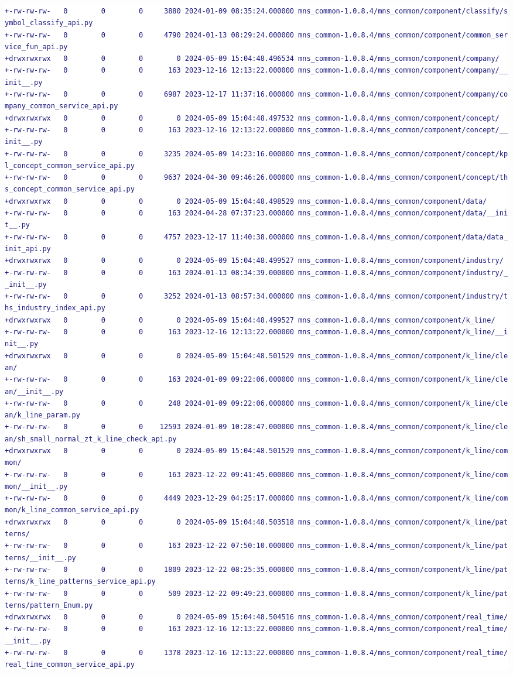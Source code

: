 ```diff
+-rw-rw-rw-   0        0        0     3880 2024-01-09 08:35:24.000000 mns_common-1.0.8.4/mns_common/component/classify/symbol_classify_api.py
+-rw-rw-rw-   0        0        0     4790 2024-01-13 08:29:24.000000 mns_common-1.0.8.4/mns_common/component/common_service_fun_api.py
+drwxrwxrwx   0        0        0        0 2024-05-09 15:04:48.496534 mns_common-1.0.8.4/mns_common/component/company/
+-rw-rw-rw-   0        0        0      163 2023-12-16 12:13:22.000000 mns_common-1.0.8.4/mns_common/component/company/__init__.py
+-rw-rw-rw-   0        0        0     6987 2023-12-17 11:37:16.000000 mns_common-1.0.8.4/mns_common/component/company/company_common_service_api.py
+drwxrwxrwx   0        0        0        0 2024-05-09 15:04:48.497532 mns_common-1.0.8.4/mns_common/component/concept/
+-rw-rw-rw-   0        0        0      163 2023-12-16 12:13:22.000000 mns_common-1.0.8.4/mns_common/component/concept/__init__.py
+-rw-rw-rw-   0        0        0     3235 2024-05-09 14:23:16.000000 mns_common-1.0.8.4/mns_common/component/concept/kpl_concept_common_service_api.py
+-rw-rw-rw-   0        0        0     9637 2024-04-30 09:46:26.000000 mns_common-1.0.8.4/mns_common/component/concept/ths_concept_common_service_api.py
+drwxrwxrwx   0        0        0        0 2024-05-09 15:04:48.498529 mns_common-1.0.8.4/mns_common/component/data/
+-rw-rw-rw-   0        0        0      163 2024-04-28 07:37:23.000000 mns_common-1.0.8.4/mns_common/component/data/__init__.py
+-rw-rw-rw-   0        0        0     4757 2023-12-17 11:40:38.000000 mns_common-1.0.8.4/mns_common/component/data/data_init_api.py
+drwxrwxrwx   0        0        0        0 2024-05-09 15:04:48.499527 mns_common-1.0.8.4/mns_common/component/industry/
+-rw-rw-rw-   0        0        0      163 2024-01-13 08:34:39.000000 mns_common-1.0.8.4/mns_common/component/industry/__init__.py
+-rw-rw-rw-   0        0        0     3252 2024-01-13 08:57:34.000000 mns_common-1.0.8.4/mns_common/component/industry/ths_industry_index_api.py
+drwxrwxrwx   0        0        0        0 2024-05-09 15:04:48.499527 mns_common-1.0.8.4/mns_common/component/k_line/
+-rw-rw-rw-   0        0        0      163 2023-12-16 12:13:22.000000 mns_common-1.0.8.4/mns_common/component/k_line/__init__.py
+drwxrwxrwx   0        0        0        0 2024-05-09 15:04:48.501529 mns_common-1.0.8.4/mns_common/component/k_line/clean/
+-rw-rw-rw-   0        0        0      163 2024-01-09 09:22:06.000000 mns_common-1.0.8.4/mns_common/component/k_line/clean/__init__.py
+-rw-rw-rw-   0        0        0      248 2024-01-09 09:22:06.000000 mns_common-1.0.8.4/mns_common/component/k_line/clean/k_line_param.py
+-rw-rw-rw-   0        0        0    12593 2024-01-09 10:28:47.000000 mns_common-1.0.8.4/mns_common/component/k_line/clean/sh_small_normal_zt_k_line_check_api.py
+drwxrwxrwx   0        0        0        0 2024-05-09 15:04:48.501529 mns_common-1.0.8.4/mns_common/component/k_line/common/
+-rw-rw-rw-   0        0        0      163 2023-12-22 09:41:45.000000 mns_common-1.0.8.4/mns_common/component/k_line/common/__init__.py
+-rw-rw-rw-   0        0        0     4449 2023-12-29 04:25:17.000000 mns_common-1.0.8.4/mns_common/component/k_line/common/k_line_common_service_api.py
+drwxrwxrwx   0        0        0        0 2024-05-09 15:04:48.503518 mns_common-1.0.8.4/mns_common/component/k_line/patterns/
+-rw-rw-rw-   0        0        0      163 2023-12-22 07:50:10.000000 mns_common-1.0.8.4/mns_common/component/k_line/patterns/__init__.py
+-rw-rw-rw-   0        0        0     1809 2023-12-22 08:25:35.000000 mns_common-1.0.8.4/mns_common/component/k_line/patterns/k_line_patterns_service_api.py
+-rw-rw-rw-   0        0        0      509 2023-12-22 09:49:23.000000 mns_common-1.0.8.4/mns_common/component/k_line/patterns/pattern_Enum.py
+drwxrwxrwx   0        0        0        0 2024-05-09 15:04:48.504516 mns_common-1.0.8.4/mns_common/component/real_time/
+-rw-rw-rw-   0        0        0      163 2023-12-16 12:13:22.000000 mns_common-1.0.8.4/mns_common/component/real_time/__init__.py
+-rw-rw-rw-   0        0        0     1378 2023-12-16 12:13:22.000000 mns_common-1.0.8.4/mns_common/component/real_time/real_time_common_service_api.py
```